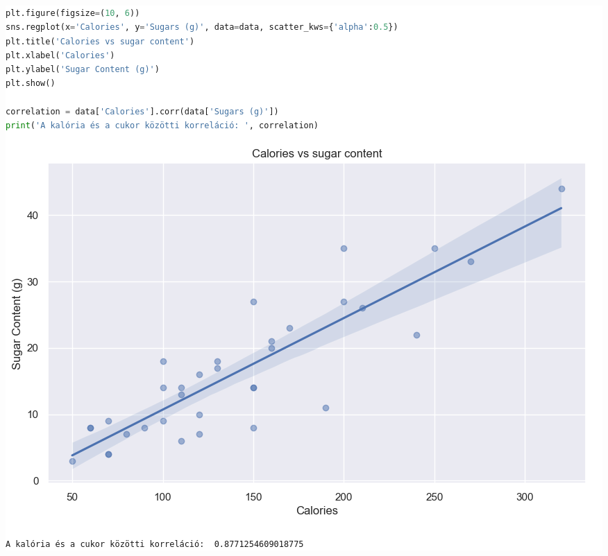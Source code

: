 
```python
plt.figure(figsize=(10, 6))
sns.regplot(x='Calories', y='Sugars (g)', data=data, scatter_kws={'alpha':0.5})
plt.title('Calories vs sugar content')
plt.xlabel('Calories')
plt.ylabel('Sugar Content (g)')
plt.show()

correlation = data['Calories'].corr(data['Sugars (g)'])
print('A kalória és a cukor közötti korreláció: ', correlation)
```


    
![png](analysis_files/analysis_20_0.png)
    


    A kalória és a cukor közötti korreláció:  0.8771254609018775
    
